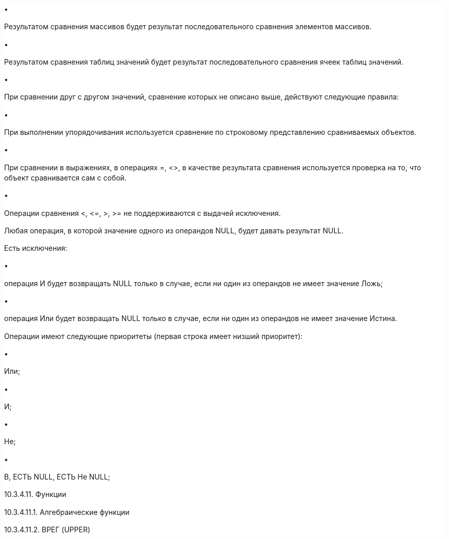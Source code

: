•

Результатом сравнения массивов будет результат последовательного сравнения элементов массивов.

•

Результатом сравнения таблиц значений будет результат последовательного сравнения ячеек таблиц значений.

•

При сравнении друг с другом значений, сравнение которых не описано выше, действуют следующие правила:

•

При выполнении упорядочивания используется сравнение по строковому представлению сравниваемых объектов.

•

При сравнении в выражениях, в операциях =, <>, в качестве результата сравнения используется проверка на то, что объект сравнивается сам с собой.

•

Операции сравнения <, <=, >, >= не поддерживаются с выдачей исключения.

Любая операция, в которой значение одного из операндов NULL, будет давать результат NULL.

Есть исключения:

•

операция И будет возвращать NULL только в случае, если ни один из операндов не имеет значение Ложь;

•

операция Или будет возвращать NULL только в случае, если ни один из операндов не имеет значение Истина.

Операции имеют следующие приоритеты (первая строка имеет низший приоритет):

•

Или;

•

И;

•

Не;

•

В, ЕСТЬ NULL, ЕСТЬ Не NULL;

10.3.4.11. Функции

10.3.4.11.1. Алгебраические функции

10.3.4.11.2. ВРЕГ (UPPER)
